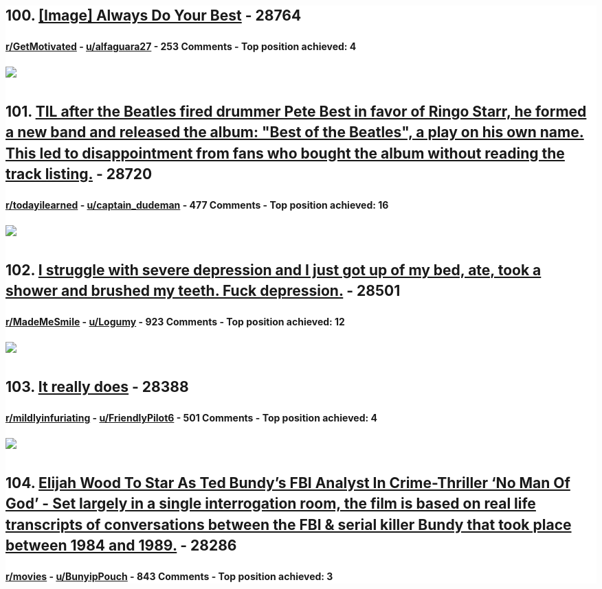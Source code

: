 ## 100. [[Image] Always Do Your Best](http://reddit.com/r/GetMotivated/comments/hb1ntv/image_always_do_your_best/) - 28764
#### [r/GetMotivated](http://reddit.com/r/GetMotivated) - [u/alfaguara27](http://reddit.com/u/alfaguara27) - 253 Comments - Top position achieved: 4

<a href="https://i.redd.it/febbvctmqj551.jpg"><img src="https://b.thumbs.redditmedia.com/UaAwSFEpPvOr4Sfakbj3q4emeVlrsIrFONBsOLXfUZM.jpg"></img></a>

## 101. [TIL after the Beatles fired drummer Pete Best in favor of Ringo Starr, he formed a new band and released the album: "Best of the Beatles", a play on his own name. This led to disappointment from fans who bought the album without reading the track listing.](http://reddit.com/r/todayilearned/comments/hat5dn/til_after_the_beatles_fired_drummer_pete_best_in/) - 28720
#### [r/todayilearned](http://reddit.com/r/todayilearned) - [u/captain_dudeman](http://reddit.com/u/captain_dudeman) - 477 Comments - Top position achieved: 16

<a href="https://en.wikipedia.org/wiki/Pete_Best#After_the_Beatles"><img src="https://b.thumbs.redditmedia.com/UDtI0uPH2IUmtBdTeZKLXUCirq46Yww7jVLdtMBy0ik.jpg"></img></a>

## 102. [I struggle with severe depression and I just got up of my bed, ate, took a shower and brushed my teeth. Fuck depression.](http://reddit.com/r/MadeMeSmile/comments/hb15r1/i_struggle_with_severe_depression_and_i_just_got/) - 28501
#### [r/MadeMeSmile](http://reddit.com/r/MadeMeSmile) - [u/Logumy](http://reddit.com/u/Logumy) - 923 Comments - Top position achieved: 12

<a href="https://i.redd.it/stbhybjwlj551.jpg"><img src="https://a.thumbs.redditmedia.com/OvJGYFt44sZssTlJ8-sN199NyvgwzlO4b8bPfTG99v0.jpg"></img></a>

## 103. [It really does](http://reddit.com/r/mildlyinfuriating/comments/hana7j/it_really_does/) - 28388
#### [r/mildlyinfuriating](http://reddit.com/r/mildlyinfuriating) - [u/FriendlyPilot6](http://reddit.com/u/FriendlyPilot6) - 501 Comments - Top position achieved: 4

<a href="https://i.imgur.com/wAyn0x7.jpg"><img src="https://b.thumbs.redditmedia.com/EGlfoJ3nRFZrzNkvzrLEsvpAF8piQHiqv2jY6s1-WPw.jpg"></img></a>

## 104. [Elijah Wood To Star As Ted Bundy’s FBI Analyst In Crime-Thriller ‘No Man Of God’ - Set largely in a single interrogation room, the film is based on real life transcripts of conversations between the FBI &amp; serial killer Bundy that took place between 1984 and 1989.](http://reddit.com/r/movies/comments/hat0az/elijah_wood_to_star_as_ted_bundys_fbi_analyst_in/) - 28286
#### [r/movies](http://reddit.com/r/movies) - [u/BunyipPouch](http://reddit.com/u/BunyipPouch) - 843 Comments - Top position achieved: 3
